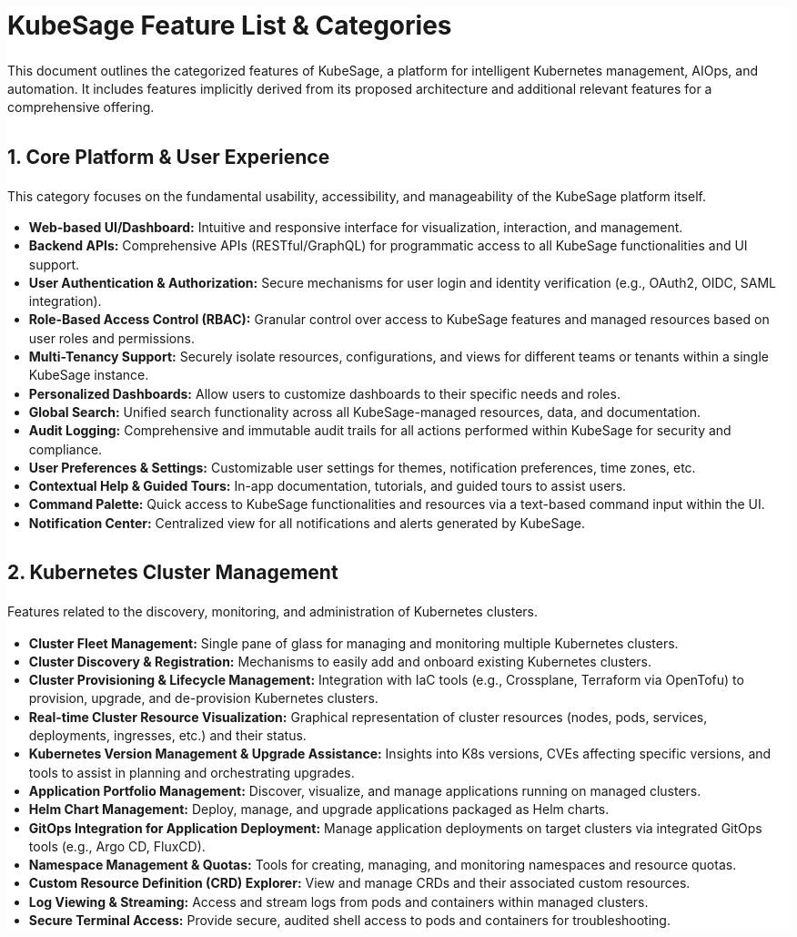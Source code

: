 # KubeSage Feature List & Categories

This document outlines the categorized features of KubeSage, a platform for intelligent Kubernetes management, AIOps, and automation. It includes features implicitly derived from its proposed architecture and additional relevant features for a comprehensive offering.

## 1. Core Platform & User Experience

This category focuses on the fundamental usability, accessibility, and manageability of the KubeSage platform itself.

*   **Web-based UI/Dashboard:** Intuitive and responsive interface for visualization, interaction, and management.
*   **Backend APIs:** Comprehensive APIs (RESTful/GraphQL) for programmatic access to all KubeSage functionalities and UI support.
*   **User Authentication & Authorization:** Secure mechanisms for user login and identity verification (e.g., OAuth2, OIDC, SAML integration).
*   **Role-Based Access Control (RBAC):** Granular control over access to KubeSage features and managed resources based on user roles and permissions.
*   **Multi-Tenancy Support:** Securely isolate resources, configurations, and views for different teams or tenants within a single KubeSage instance.
*   **Personalized Dashboards:** Allow users to customize dashboards to their specific needs and roles.
*   **Global Search:** Unified search functionality across all KubeSage-managed resources, data, and documentation.
*   **Audit Logging:** Comprehensive and immutable audit trails for all actions performed within KubeSage for security and compliance.
*   **User Preferences & Settings:** Customizable user settings for themes, notification preferences, time zones, etc.
*   **Contextual Help & Guided Tours:** In-app documentation, tutorials, and guided tours to assist users.
*   **Command Palette:** Quick access to KubeSage functionalities and resources via a text-based command input within the UI.
*   **Notification Center:** Centralized view for all notifications and alerts generated by KubeSage.

## 2. Kubernetes Cluster Management

Features related to the discovery, monitoring, and administration of Kubernetes clusters.

*   **Cluster Fleet Management:** Single pane of glass for managing and monitoring multiple Kubernetes clusters.
*   **Cluster Discovery & Registration:** Mechanisms to easily add and onboard existing Kubernetes clusters.
*   **Cluster Provisioning & Lifecycle Management:** Integration with IaC tools (e.g., Crossplane, Terraform via OpenTofu) to provision, upgrade, and de-provision Kubernetes clusters.
*   **Real-time Cluster Resource Visualization:** Graphical representation of cluster resources (nodes, pods, services, deployments, ingresses, etc.) and their status.
*   **Kubernetes Version Management & Upgrade Assistance:** Insights into K8s versions, CVEs affecting specific versions, and tools to assist in planning and orchestrating upgrades.
*   **Application Portfolio Management:** Discover, visualize, and manage applications running on managed clusters.
*   **Helm Chart Management:** Deploy, manage, and upgrade applications packaged as Helm charts.
*   **GitOps Integration for Application Deployment:** Manage application deployments on target clusters via integrated GitOps tools (e.g., Argo CD, FluxCD).
*   **Namespace Management & Quotas:** Tools for creating, managing, and monitoring namespaces and resource quotas.
*   **Custom Resource Definition (CRD) Explorer:** View and manage CRDs and their associated custom resources.
*   **Log Viewing & Streaming:** Access and stream logs from pods and containers within managed clusters.
*   **Secure Terminal Access:** Provide secure, audited shell access to pods and containers for troubleshooting.
